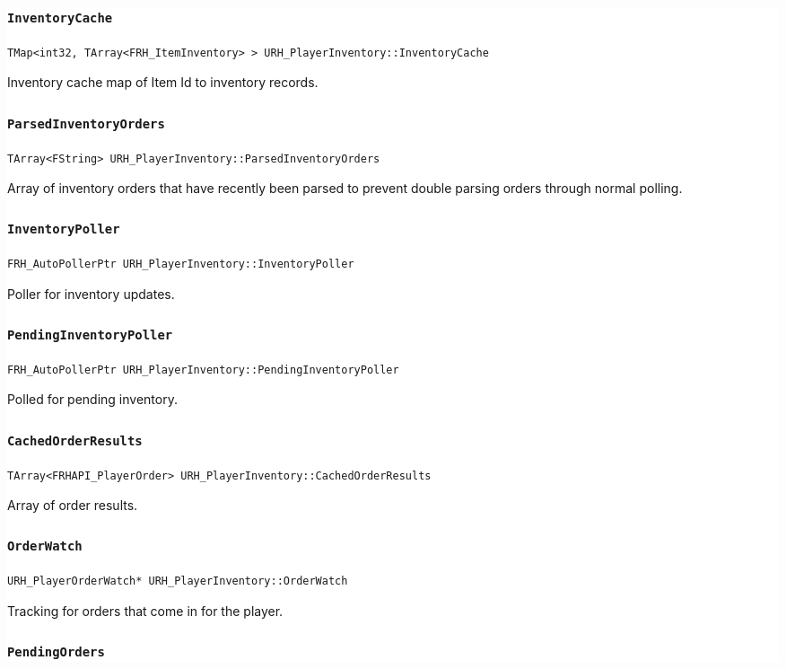 

### `InventoryCache` <a id="classURH__PlayerInventory_1a5d5179ccce89d685f086005d1b907ad8"></a>

`TMap<int32, TArray<FRH_ItemInventory> > URH_PlayerInventory::InventoryCache`

Inventory cache map of Item Id to inventory records.




### `ParsedInventoryOrders` <a id="classURH__PlayerInventory_1a76a82d3bb8f00ae1427129887e83952b"></a>

`TArray<FString> URH_PlayerInventory::ParsedInventoryOrders`

Array of inventory orders that have recently been parsed to prevent double parsing orders through normal polling.




### `InventoryPoller` <a id="classURH__PlayerInventory_1a9b073e90506714df4cff00f456168580"></a>

`FRH_AutoPollerPtr URH_PlayerInventory::InventoryPoller`

Poller for inventory updates.




### `PendingInventoryPoller` <a id="classURH__PlayerInventory_1ad2760c4c21398d38fad0929a5ab3b9ff"></a>

`FRH_AutoPollerPtr URH_PlayerInventory::PendingInventoryPoller`

Polled for pending inventory.




### `CachedOrderResults` <a id="classURH__PlayerInventory_1ac1119eb6995fedd771aba3267bba20f2"></a>

`TArray<FRHAPI_PlayerOrder> URH_PlayerInventory::CachedOrderResults`

Array of order results.




### `OrderWatch` <a id="classURH__PlayerInventory_1a5ec78ed4488ac873c83015229342079c"></a>

`URH_PlayerOrderWatch* URH_PlayerInventory::OrderWatch`

Tracking for orders that come in for the player.




### `PendingOrders` <a id="classURH__PlayerInventory_1a40eadf8f534b41e0ecc99086040a2da2"></a>

